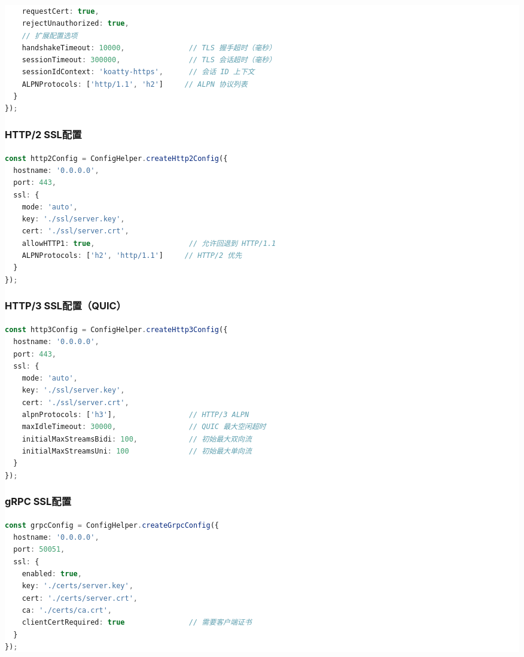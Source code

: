 ```typescript
    requestCert: true,
    rejectUnauthorized: true,
    // 扩展配置选项
    handshakeTimeout: 10000,               // TLS 握手超时（毫秒）
    sessionTimeout: 300000,                // TLS 会话超时（毫秒）
    sessionIdContext: 'koatty-https',      // 会话 ID 上下文
    ALPNProtocols: ['http/1.1', 'h2']     // ALPN 协议列表
  }
});
```

### HTTP/2 SSL配置

```typescript
const http2Config = ConfigHelper.createHttp2Config({
  hostname: '0.0.0.0',
  port: 443,
  ssl: {
    mode: 'auto',
    key: './ssl/server.key',
    cert: './ssl/server.crt',
    allowHTTP1: true,                      // 允许回退到 HTTP/1.1
    ALPNProtocols: ['h2', 'http/1.1']     // HTTP/2 优先
  }
});
```

### HTTP/3 SSL配置（QUIC）

```typescript
const http3Config = ConfigHelper.createHttp3Config({
  hostname: '0.0.0.0',
  port: 443,
  ssl: {
    mode: 'auto',
    key: './ssl/server.key',
    cert: './ssl/server.crt',
    alpnProtocols: ['h3'],                 // HTTP/3 ALPN
    maxIdleTimeout: 30000,                 // QUIC 最大空闲超时
    initialMaxStreamsBidi: 100,            // 初始最大双向流
    initialMaxStreamsUni: 100              // 初始最大单向流
  }
});
```

### gRPC SSL配置

```typescript
const grpcConfig = ConfigHelper.createGrpcConfig({
  hostname: '0.0.0.0',
  port: 50051,
  ssl: {
    enabled: true,
    key: './certs/server.key',
    cert: './certs/server.crt',
    ca: './certs/ca.crt',
    clientCertRequired: true               // 需要客户端证书
  }
});
```
